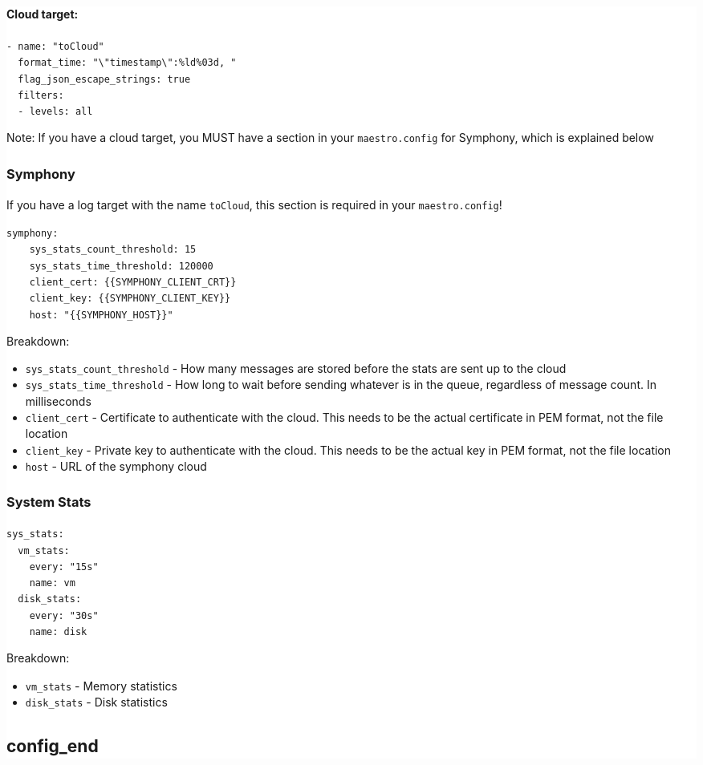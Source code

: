 #### Cloud target:
```
- name: "toCloud"
  format_time: "\"timestamp\":%ld%03d, "
  flag_json_escape_strings: true
  filters:
  - levels: all
```

Note: If you have a cloud target, you MUST have a section in your `maestro.config` for Symphony, which is explained below

### Symphony

If you have a log target with the name `toCloud`, this section is required in your `maestro.config`!

```
symphony:
    sys_stats_count_threshold: 15
    sys_stats_time_threshold: 120000
    client_cert: {{SYMPHONY_CLIENT_CRT}}
    client_key: {{SYMPHONY_CLIENT_KEY}}
    host: "{{SYMPHONY_HOST}}"
```

Breakdown:
* `sys_stats_count_threshold` - How many messages are stored before the stats are sent up to the cloud
* `sys_stats_time_threshold` - How long to wait before sending whatever is in the queue, regardless of message count. In milliseconds
* `client_cert` - Certificate to authenticate with the cloud. This needs to be the actual certificate in PEM format, not the file location
* `client_key` - Private key to authenticate with the cloud. This needs to be the actual key in PEM format, not the file location
* `host` - URL of the symphony cloud

### System Stats

```
sys_stats:
  vm_stats:
    every: "15s"
    name: vm
  disk_stats:
    every: "30s"
    name: disk
```

Breakdown:
* `vm_stats` - Memory statistics
* `disk_stats` - Disk statistics

## config_end
